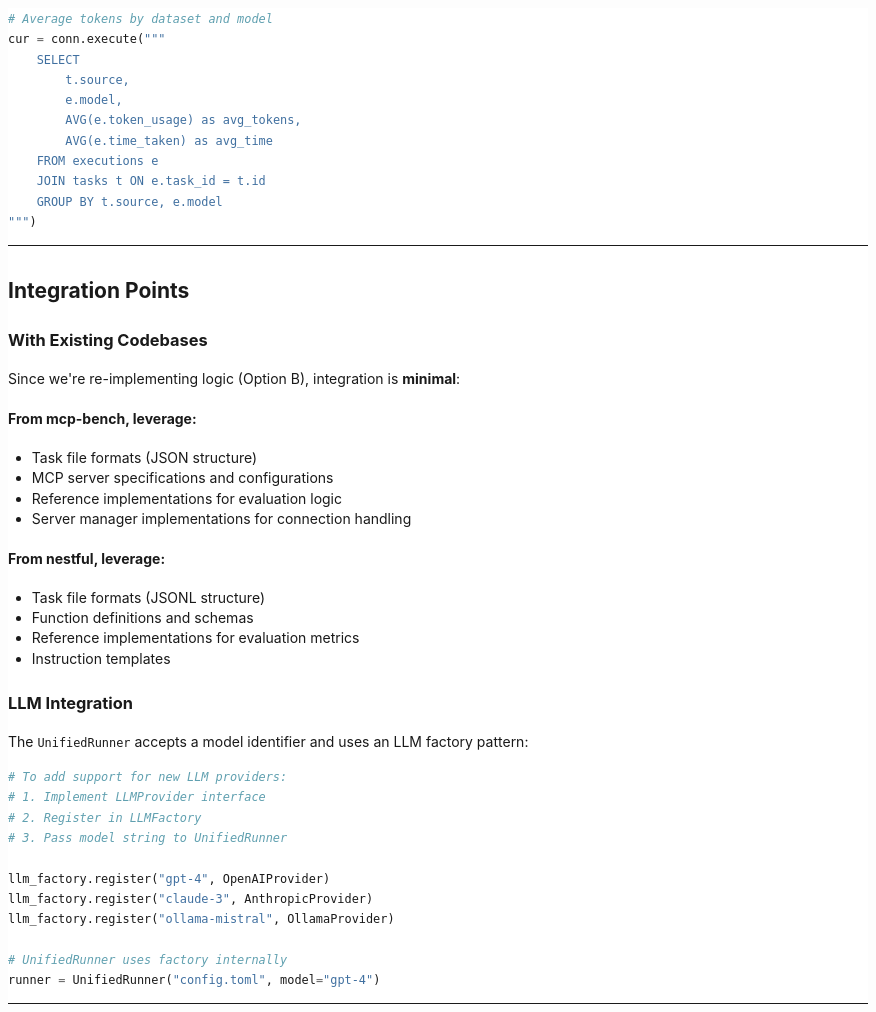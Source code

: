 ```python
# Average tokens by dataset and model
cur = conn.execute("""
    SELECT 
        t.source,
        e.model,
        AVG(e.token_usage) as avg_tokens,
        AVG(e.time_taken) as avg_time
    FROM executions e
    JOIN tasks t ON e.task_id = t.id
    GROUP BY t.source, e.model
""")
```

---

## Integration Points

### With Existing Codebases

Since we're re-implementing logic (Option B), integration is **minimal**:

#### From mcp-bench, leverage:
- Task file formats (JSON structure)
- MCP server specifications and configurations
- Reference implementations for evaluation logic
- Server manager implementations for connection handling

#### From nestful, leverage:
- Task file formats (JSONL structure)
- Function definitions and schemas
- Reference implementations for evaluation metrics
- Instruction templates

### LLM Integration

The `UnifiedRunner` accepts a model identifier and uses an LLM factory pattern:

```python
# To add support for new LLM providers:
# 1. Implement LLMProvider interface
# 2. Register in LLMFactory
# 3. Pass model string to UnifiedRunner

llm_factory.register("gpt-4", OpenAIProvider)
llm_factory.register("claude-3", AnthropicProvider)
llm_factory.register("ollama-mistral", OllamaProvider)

# UnifiedRunner uses factory internally
runner = UnifiedRunner("config.toml", model="gpt-4")
```

---
